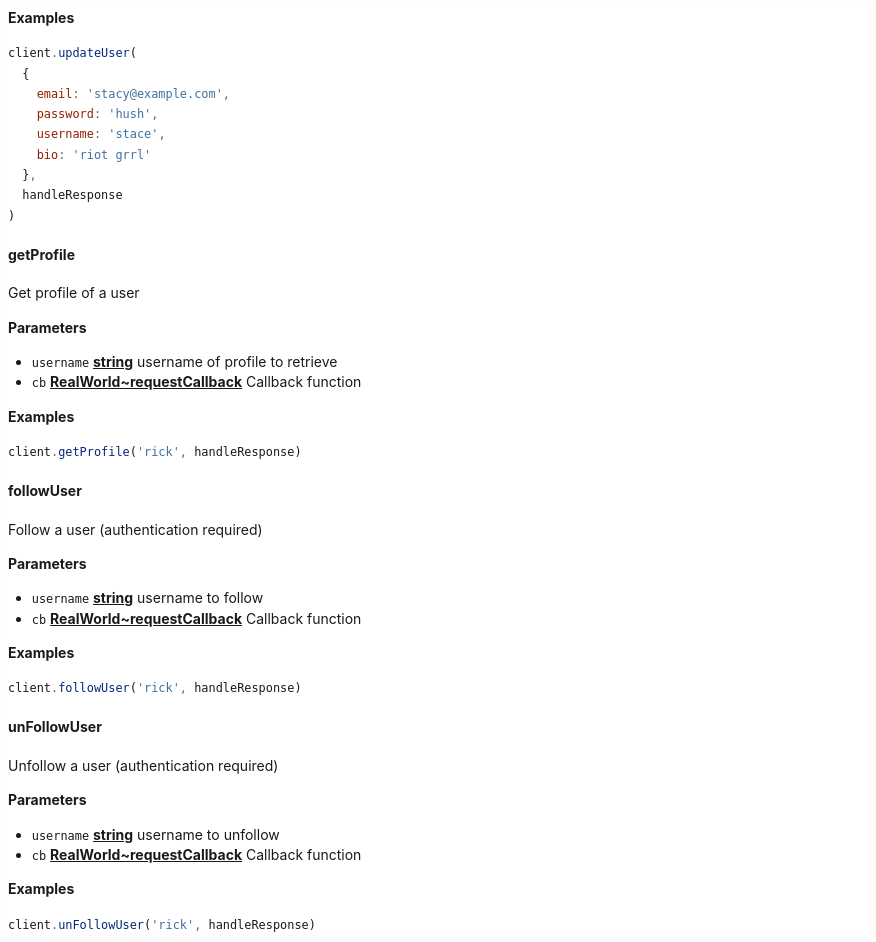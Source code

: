 **Examples**

```javascript
client.updateUser(
  {
    email: 'stacy@example.com',
    password: 'hush',
    username: 'stace',
    bio: 'riot grrl'
  },
  handleResponse
)
```

#### getProfile

Get profile of a user

**Parameters**

-   `username` **[string](https://developer.mozilla.org/en-US/docs/Web/JavaScript/Reference/Global_Objects/String)** username of profile to retrieve
-   `cb` **[RealWorld~requestCallback](#realworldrequestcallback)** Callback function

**Examples**

```javascript
client.getProfile('rick', handleResponse)
```

#### followUser

Follow a user (authentication required)

**Parameters**

-   `username` **[string](https://developer.mozilla.org/en-US/docs/Web/JavaScript/Reference/Global_Objects/String)** username to follow
-   `cb` **[RealWorld~requestCallback](#realworldrequestcallback)** Callback function

**Examples**

```javascript
client.followUser('rick', handleResponse)
```

#### unFollowUser

Unfollow a user (authentication required)

**Parameters**

-   `username` **[string](https://developer.mozilla.org/en-US/docs/Web/JavaScript/Reference/Global_Objects/String)** username to unfollow
-   `cb` **[RealWorld~requestCallback](#realworldrequestcallback)** Callback function

**Examples**

```javascript
client.unFollowUser('rick', handleResponse)
```
